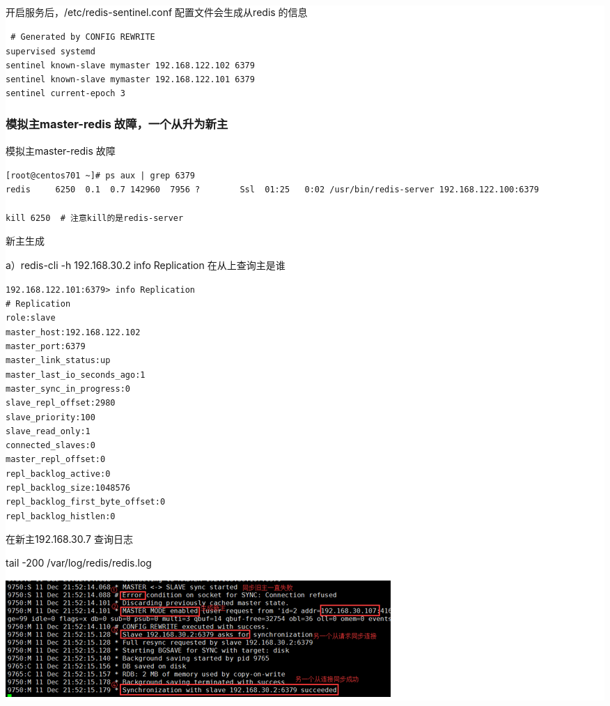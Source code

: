 开启服务后，/etc/redis-sentinel.conf 配置文件会生成从redis 的信息

```
 # Generated by CONFIG REWRITE
supervised systemd
sentinel known-slave mymaster 192.168.122.102 6379
sentinel known-slave mymaster 192.168.122.101 6379
sentinel current-epoch 3
```

### 模拟主master-redis 故障，一个从升为新主

模拟主master-redis 故障

```
[root@centos701 ~]# ps aux | grep 6379
redis     6250  0.1  0.7 142960  7956 ?        Ssl  01:25   0:02 /usr/bin/redis-server 192.168.122.100:6379

kill 6250  # 注意kill的是redis-server
```

新主生成

a）redis-cli -h 192.168.30.2 info Replication 在从上查询主是谁

```
192.168.122.101:6379> info Replication
# Replication
role:slave
master_host:192.168.122.102
master_port:6379
master_link_status:up
master_last_io_seconds_ago:1
master_sync_in_progress:0
slave_repl_offset:2980
slave_priority:100
slave_read_only:1
connected_slaves:0
master_repl_offset:0
repl_backlog_active:0
repl_backlog_size:1048576
repl_backlog_first_byte_offset:0
repl_backlog_histlen:0
```

在新主192.168.30.7 查询日志

tail -200 /var/log/redis/redis.log

![img](assets/1216496-20171212124331426-1602749546.png)
